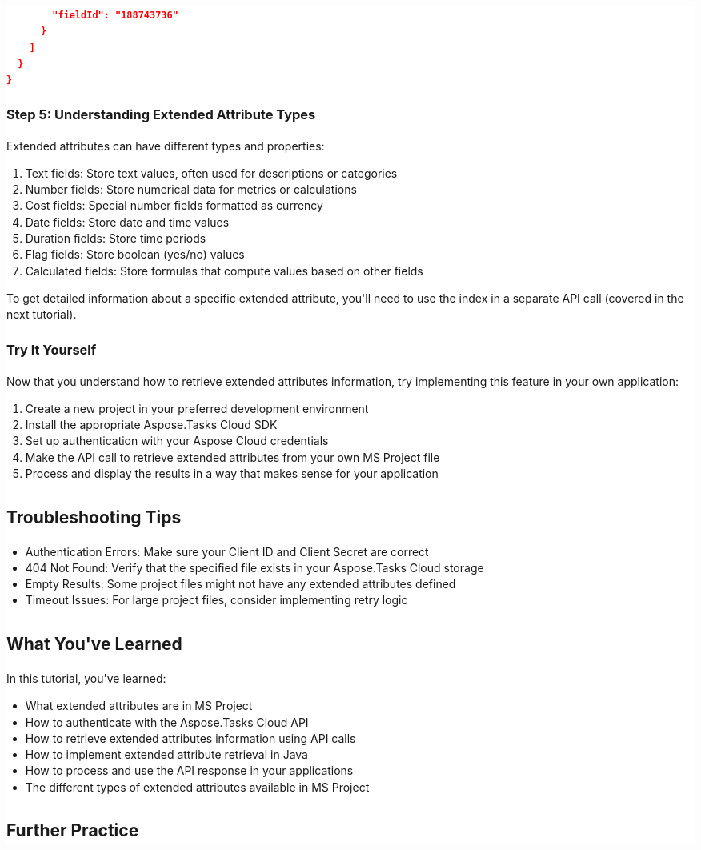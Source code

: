 ```json
        "fieldId": "188743736"
      }
    ]
  }
}
```

### Step 5: Understanding Extended Attribute Types

Extended attributes can have different types and properties:

1. Text fields: Store text values, often used for descriptions or categories
2. Number fields: Store numerical data for metrics or calculations
3. Cost fields: Special number fields formatted as currency
4. Date fields: Store date and time values
5. Duration fields: Store time periods
6. Flag fields: Store boolean (yes/no) values
7. Calculated fields: Store formulas that compute values based on other fields

To get detailed information about a specific extended attribute, you'll need to use the index in a separate API call (covered in the next tutorial).

### Try It Yourself

Now that you understand how to retrieve extended attributes information, try implementing this feature in your own application:

1. Create a new project in your preferred development environment
2. Install the appropriate Aspose.Tasks Cloud SDK
3. Set up authentication with your Aspose Cloud credentials
4. Make the API call to retrieve extended attributes from your own MS Project file
5. Process and display the results in a way that makes sense for your application

## Troubleshooting Tips

- Authentication Errors: Make sure your Client ID and Client Secret are correct
- 404 Not Found: Verify that the specified file exists in your Aspose.Tasks Cloud storage
- Empty Results: Some project files might not have any extended attributes defined
- Timeout Issues: For large project files, consider implementing retry logic

## What You've Learned

In this tutorial, you've learned:
- What extended attributes are in MS Project
- How to authenticate with the Aspose.Tasks Cloud API
- How to retrieve extended attributes information using API calls
- How to implement extended attribute retrieval in Java
- How to process and use the API response in your applications
- The different types of extended attributes available in MS Project

## Further Practice
